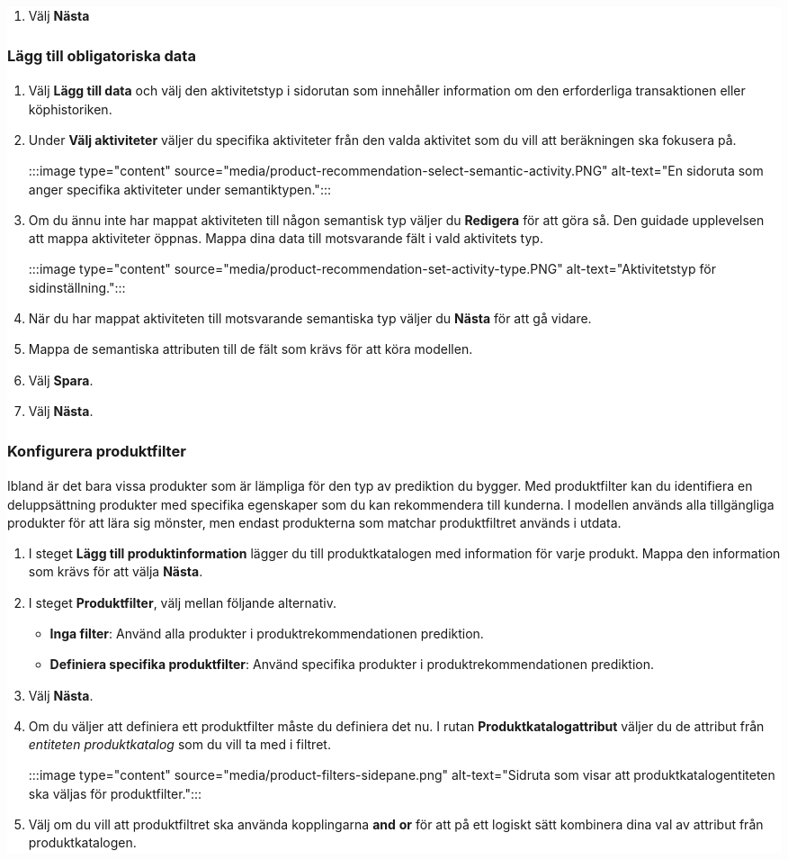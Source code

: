 1. Välj **Nästa**

### <a name="add-required-data"></a>Lägg till obligatoriska data

1. Välj **Lägg till data** och välj den aktivitetstyp i sidorutan som innehåller information om den erforderliga transaktionen eller köphistoriken.

1. Under **Välj aktiviteter** väljer du specifika aktiviteter från den valda aktivitet som du vill att beräkningen ska fokusera på.

   :::image type="content" source="media/product-recommendation-select-semantic-activity.PNG" alt-text="En sidoruta som anger specifika aktiviteter under semantiktypen.":::

1. Om du ännu inte har mappat aktiviteten till någon semantisk typ väljer du **Redigera** för att göra så. Den guidade upplevelsen att mappa aktiviteter öppnas. Mappa dina data till motsvarande fält i vald aktivitets typ.

   :::image type="content" source="media/product-recommendation-set-activity-type.PNG" alt-text="Aktivitetstyp för sidinställning.":::

1. När du har mappat aktiviteten till motsvarande semantiska typ väljer du **Nästa** för att gå vidare.

1. Mappa de semantiska attributen till de fält som krävs för att köra modellen.

1. Välj **Spara**.

1. Välj **Nästa**.

### <a name="configure-product-filters"></a>Konfigurera produktfilter

Ibland är det bara vissa produkter som är lämpliga för den typ av prediktion du bygger. Med produktfilter kan du identifiera en deluppsättning produkter med specifika egenskaper som du kan rekommendera till kunderna. I modellen används alla tillgängliga produkter för att lära sig mönster, men endast produkterna som matchar produktfiltret används i utdata.

1. I steget **Lägg till produktinformation** lägger du till produktkatalogen med information för varje produkt. Mappa den information som krävs för att välja **Nästa**.

1. I steget **Produktfilter**, välj mellan följande alternativ.

   - **Inga filter**: Använd alla produkter i produktrekommendationen prediktion.

   - **Definiera specifika produktfilter**: Använd specifika produkter i produktrekommendationen prediktion.

1. Välj **Nästa**.

1. Om du väljer att definiera ett produktfilter måste du definiera det nu. I rutan **Produktkatalogattribut** väljer du de attribut från *entiteten produktkatalog* som du vill ta med i filtret.

   :::image type="content" source="media/product-filters-sidepane.png" alt-text="Sidruta som visar att produktkatalogentiteten ska väljas för produktfilter.":::

1. Välj om du vill att produktfiltret ska använda kopplingarna **and** **or** för att på ett logiskt sätt kombinera dina val av attribut från produktkatalogen.
